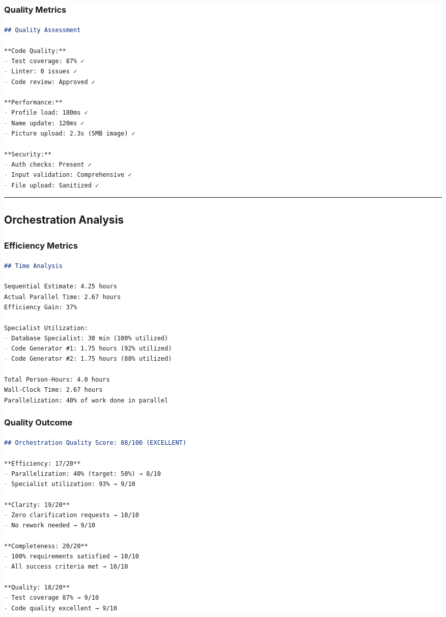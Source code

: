### Quality Metrics

```markdown
## Quality Assessment

**Code Quality:**
- Test coverage: 87% ✓
- Linter: 0 issues ✓
- Code review: Approved ✓

**Performance:**
- Profile load: 180ms ✓
- Name update: 120ms ✓
- Picture upload: 2.3s (5MB image) ✓

**Security:**
- Auth checks: Present ✓
- Input validation: Comprehensive ✓
- File upload: Sanitized ✓
```

---

## Orchestration Analysis

### Efficiency Metrics

```markdown
## Time Analysis

Sequential Estimate: 4.25 hours
Actual Parallel Time: 2.67 hours
Efficiency Gain: 37%

Specialist Utilization:
- Database Specialist: 30 min (100% utilized)
- Code Generator #1: 1.75 hours (92% utilized)
- Code Generator #2: 1.75 hours (88% utilized)

Total Person-Hours: 4.0 hours
Wall-Clock Time: 2.67 hours
Parallelization: 40% of work done in parallel
```

### Quality Outcome

```markdown
## Orchestration Quality Score: 88/100 (EXCELLENT)

**Efficiency: 17/20**
- Parallelization: 40% (target: 50%) → 8/10
- Specialist utilization: 93% → 9/10

**Clarity: 19/20**
- Zero clarification requests → 10/10
- No rework needed → 9/10

**Completeness: 20/20**
- 100% requirements satisfied → 10/10
- All success criteria met → 10/10

**Quality: 18/20**
- Test coverage 87% → 9/10
- Code quality excellent → 9/10
```